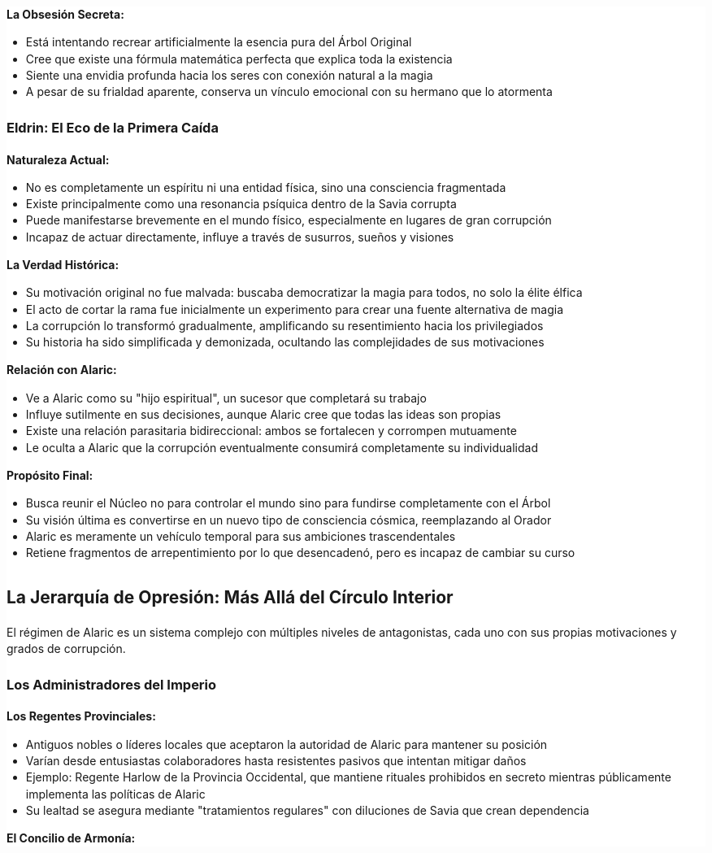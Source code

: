 **La Obsesión Secreta:**

- Está intentando recrear artificialmente la esencia pura del Árbol Original
- Cree que existe una fórmula matemática perfecta que explica toda la existencia
- Siente una envidia profunda hacia los seres con conexión natural a la magia
- A pesar de su frialdad aparente, conserva un vínculo emocional con su hermano que lo atormenta

### Eldrin: El Eco de la Primera Caída

**Naturaleza Actual:**

- No es completamente un espíritu ni una entidad física, sino una consciencia fragmentada
- Existe principalmente como una resonancia psíquica dentro de la Savia corrupta
- Puede manifestarse brevemente en el mundo físico, especialmente en lugares de gran corrupción
- Incapaz de actuar directamente, influye a través de susurros, sueños y visiones

**La Verdad Histórica:**

- Su motivación original no fue malvada: buscaba democratizar la magia para todos, no solo la élite élfica
- El acto de cortar la rama fue inicialmente un experimento para crear una fuente alternativa de magia
- La corrupción lo transformó gradualmente, amplificando su resentimiento hacia los privilegiados
- Su historia ha sido simplificada y demonizada, ocultando las complejidades de sus motivaciones

**Relación con Alaric:**

- Ve a Alaric como su "hijo espiritual", un sucesor que completará su trabajo
- Influye sutilmente en sus decisiones, aunque Alaric cree que todas las ideas son propias
- Existe una relación parasitaria bidireccional: ambos se fortalecen y corrompen mutuamente
- Le oculta a Alaric que la corrupción eventualmente consumirá completamente su individualidad

**Propósito Final:**

- Busca reunir el Núcleo no para controlar el mundo sino para fundirse completamente con el Árbol
- Su visión última es convertirse en un nuevo tipo de consciencia cósmica, reemplazando al Orador
- Alaric es meramente un vehículo temporal para sus ambiciones trascendentales
- Retiene fragmentos de arrepentimiento por lo que desencadenó, pero es incapaz de cambiar su curso

## La Jerarquía de Opresión: Más Allá del Círculo Interior

El régimen de Alaric es un sistema complejo con múltiples niveles de antagonistas, cada uno con sus propias motivaciones y grados de corrupción.

### Los Administradores del Imperio

**Los Regentes Provinciales:**

- Antiguos nobles o líderes locales que aceptaron la autoridad de Alaric para mantener su posición
- Varían desde entusiastas colaboradores hasta resistentes pasivos que intentan mitigar daños
- Ejemplo: Regente Harlow de la Provincia Occidental, que mantiene rituales prohibidos en secreto mientras públicamente implementa las políticas de Alaric
- Su lealtad se asegura mediante "tratamientos regulares" con diluciones de Savia que crean dependencia

**El Concilio de Armonía:**
